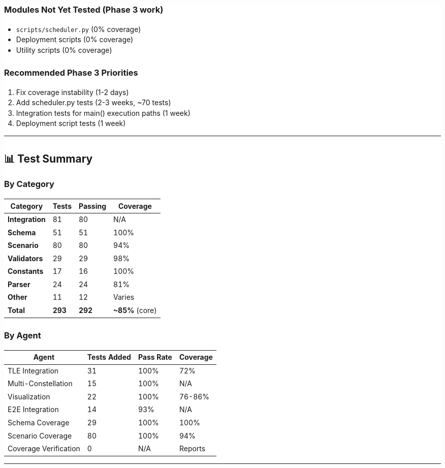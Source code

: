 ### Modules Not Yet Tested (Phase 3 work)
- `scripts/scheduler.py` (0% coverage)
- Deployment scripts (0% coverage)
- Utility scripts (0% coverage)

### Recommended Phase 3 Priorities
1. Fix coverage instability (1-2 days)
2. Add scheduler.py tests (2-3 weeks, ~70 tests)
3. Integration tests for main() execution paths (1 week)
4. Deployment script tests (1 week)

---

## 📊 Test Summary

### By Category
| Category | Tests | Passing | Coverage |
|----------|-------|---------|----------|
| **Integration** | 81 | 80 | N/A |
| **Schema** | 51 | 51 | 100% |
| **Scenario** | 80 | 80 | 94% |
| **Validators** | 29 | 29 | 98% |
| **Constants** | 17 | 16 | 100% |
| **Parser** | 24 | 24 | 81% |
| **Other** | 11 | 12 | Varies |
| **Total** | **293** | **292** | **~85%** (core) |

### By Agent
| Agent | Tests Added | Pass Rate | Coverage |
|-------|-------------|-----------|----------|
| TLE Integration | 31 | 100% | 72% |
| Multi-Constellation | 15 | 100% | N/A |
| Visualization | 22 | 100% | 76-86% |
| E2E Integration | 14 | 93% | N/A |
| Schema Coverage | 29 | 100% | 100% |
| Scenario Coverage | 80 | 100% | 94% |
| Coverage Verification | 0 | N/A | Reports |

---
